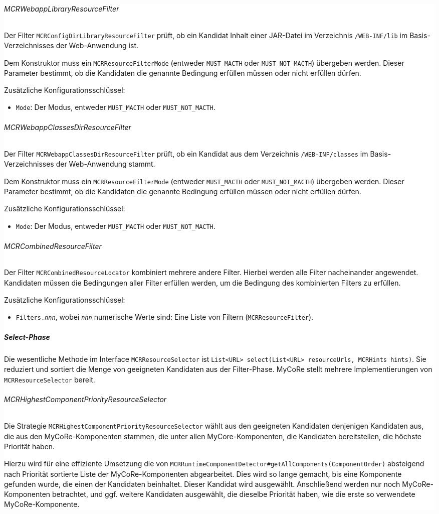 ###### MCRWebappLibraryResourceFilter

Der Filter `MCRConfigDirLibraryResourceFilter` prüft, ob ein Kandidat Inhalt einer JAR-Datei
im Verzeichnis `/WEB-INF/lib` im Basis-Verzeichnisses der Web-Anwendung ist.

Dem Konstruktor muss ein `MCRResourceFilterMode` (entweder `MUST_MACTH` oder `MUST_NOT_MACTH`) übergeben werden.
Dieser Parameter bestimmt, ob die Kandidaten die genannte Bedingung erfüllen müssen oder nicht erfüllen dürfen.

Zusätzliche Konfigurationsschlüssel:
- `Mode`: Der Modus, entweder `MUST_MACTH` oder `MUST_NOT_MACTH`.

###### MCRWebappClassesDirResourceFilter

Der Filter `MCRWebappClassesDirResourceFilter` prüft, ob ein Kandidat
aus dem Verzeichnis `/WEB-INF/classes` im Basis-Verzeichnisses der Web-Anwendung stammt.

Dem Konstruktor muss ein `MCRResourceFilterMode` (entweder `MUST_MACTH` oder `MUST_NOT_MACTH`) übergeben werden.
Dieser Parameter bestimmt, ob die Kandidaten die genannte Bedingung erfüllen müssen oder nicht erfüllen dürfen.

Zusätzliche Konfigurationsschlüssel:
- `Mode`: Der Modus, entweder `MUST_MACTH` oder `MUST_NOT_MACTH`.

###### MCRCombinedResourceFilter

Der Filter `MCRCombinedResourceLocator` kombiniert mehrere andere Filter.
Hierbei werden alle Filter nacheinander angewendet.
Kandidaten müssen die Bedingungen aller Filter erfüllen werden, um die Bedingung des kombinierten Filters zu erfüllen.

Zusätzliche Konfigurationsschlüssel:
- `Filters.`_`nnn`_, wobei _`nnn`_ numerische Werte sind: Eine Liste von Filtern (`MCRResourceFilter`).

##### Select-Phase

Die wesentliche Methode im Interface `MCRResourceSelector` ist `List<URL> select(List<URL> resourceUrls, MCRHints hints)`.
Sie reduziert und sortiert die Menge von geeigneten Kandidaten aus der Filter-Phase.
MyCoRe stellt mehrere Implementierungen von `MCRResourceSelector` bereit.

###### MCRHighestComponentPriorityResourceSelector

Die Strategie `MCRHighestComponentPriorityResourceSelector` wählt aus den geeigneten Kandidaten denjenigen Kandidaten aus,
die aus den MyCoRe-Komponenten stammen, die unter allen MyCore-Komponenten, die Kandidaten bereitstellen, 
die höchste Priorität haben.  

Hierzu wird für eine effiziente Umsetzung die von `MCRRuntimeComponentDetector#getAllComponents(ComponentOrder)` 
absteigend nach Priorität sortierte Liste der MyCoRe-Komponenten abgearbeitet.
Dies wird so lange gemacht, bis eine Komponente gefunden wurde, die einen der Kandidaten beinhaltet.
Dieser Kandidat wird ausgewählt.
Anschließend werden nur noch MyCoRe-Komponenten betrachtet, und ggf. weitere Kandidaten ausgewählt, die dieselbe Priorität haben,
wie die erste so verwendete MyCoRe-Komponente.
